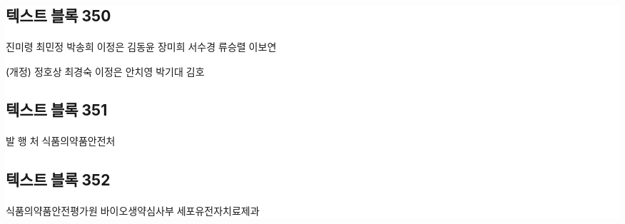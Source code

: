 ## 텍스트 블록 350
진미령 최민정 박송희 이정은 김동윤 장미희 서수경 류승렬 이보연

(개정) 정호상 최경숙 이정은 안치영 박기대 김호

## 텍스트 블록 351
발 행 처 식품의약품안전처

## 텍스트 블록 352
식품의약품안전평가원 바이오생약심사부 세포유전자치료제과

